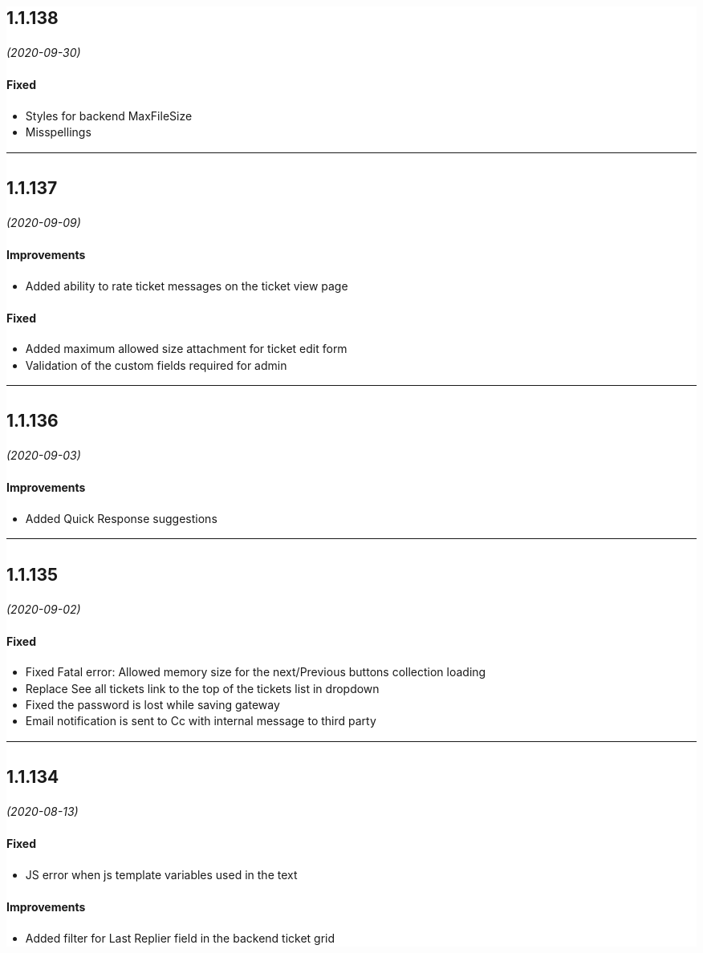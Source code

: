 
## 1.1.138
*(2020-09-30)*

#### Fixed
* Styles for backend MaxFileSize
* Misspellings

---

## 1.1.137
*(2020-09-09)*

#### Improvements
* Added ability to rate ticket messages on the ticket view page

#### Fixed
* Added maximum allowed size attachment for ticket edit form
* Validation of the custom fields required for admin

---

## 1.1.136
*(2020-09-03)*

#### Improvements
* Added Quick Response suggestions

---

## 1.1.135
*(2020-09-02)*

#### Fixed
* Fixed Fatal error: Allowed memory size for the next/Previous buttons collection loading
* Replace See all tickets link to the top of the tickets list in dropdown
* Fixed the password is lost while saving gateway
* Email notification is sent to Cc with internal message to third party

---


## 1.1.134
*(2020-08-13)*

#### Fixed
* JS error when js template variables used in the text

#### Improvements
* Added filter for Last Replier field in the backend ticket grid
